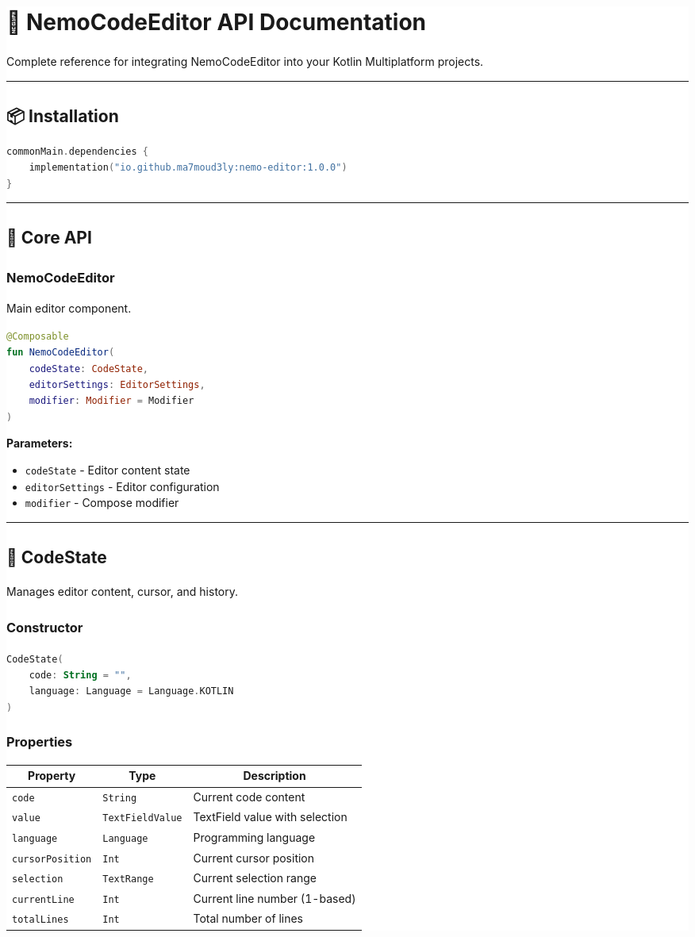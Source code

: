 # 📘 NemoCodeEditor API Documentation

Complete reference for integrating NemoCodeEditor into your Kotlin Multiplatform projects.

---

## 📦 Installation
```kotlin
commonMain.dependencies {
    implementation("io.github.ma7moud3ly:nemo-editor:1.0.0")
}
```

---

## 🎯 Core API

### NemoCodeEditor

Main editor component.
```kotlin
@Composable
fun NemoCodeEditor(
    codeState: CodeState,
    editorSettings: EditorSettings,
    modifier: Modifier = Modifier
)
```

**Parameters:**
- `codeState` - Editor content state
- `editorSettings` - Editor configuration
- `modifier` - Compose modifier

---

## 📝 CodeState

Manages editor content, cursor, and history.

### Constructor
```kotlin
CodeState(
    code: String = "",
    language: Language = Language.KOTLIN
)
```

### Properties

| Property | Type | Description |
|----------|------|-------------|
| `code` | `String` | Current code content |
| `value` | `TextFieldValue` | TextField value with selection |
| `language` | `Language` | Programming language |
| `cursorPosition` | `Int` | Current cursor position |
| `selection` | `TextRange` | Current selection range |
| `currentLine` | `Int` | Current line number (1-based) |
| `totalLines` | `Int` | Total number of lines |